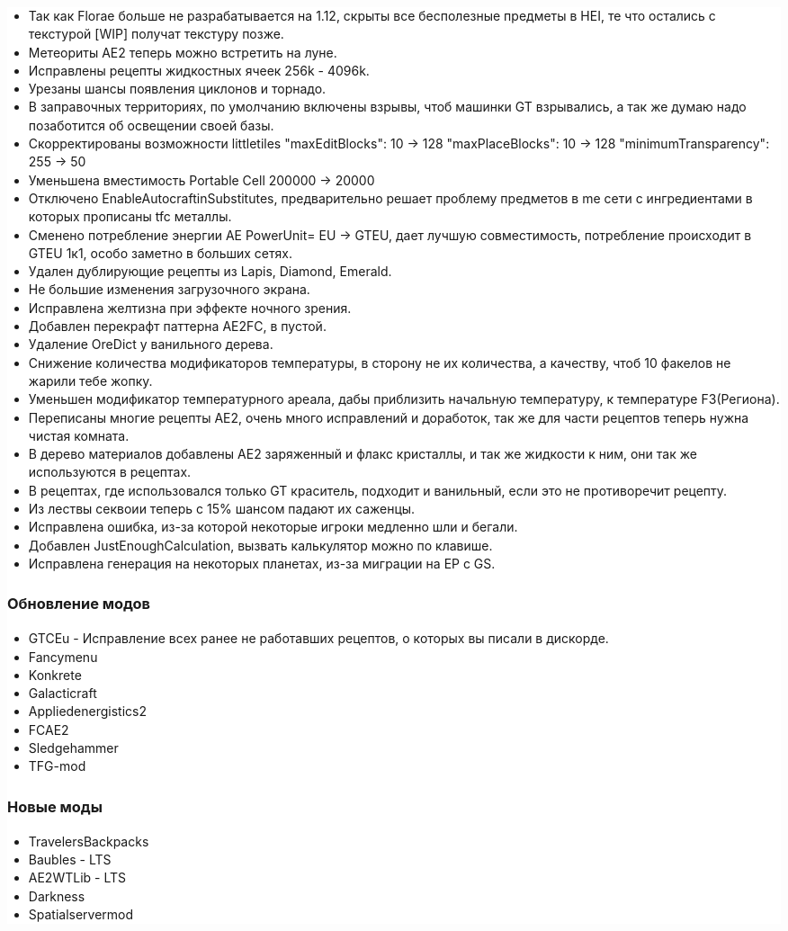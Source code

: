 - Так как Florae больше не разрабатывается на 1.12, скрыты все бесполезные предметы в HEI, те что остались с текстурой [WIP] получат текстуру позже.
- Метеориты AE2 теперь можно встретить на луне.
- Исправлены рецепты жидкостных ячеек 256k - 4096k.
- Урезаны шансы появления циклонов и торнадо.
- В заправочных территориях, по умолчанию включены взрывы, чтоб машинки GT взрывались, а так же думаю надо позаботится об освещении своей базы.
- Скорректированы возможности littletiles
  "maxEditBlocks": 10 -> 128
  "maxPlaceBlocks": 10 -> 128
  "minimumTransparency": 255 -> 50
- Уменьшена вместимость Portable Cell 200000 -> 20000
- Отключено EnableAutocraftinSubstitutes, предварительно решает проблему предметов в me сети c ингредиентами в которых прописаны tfc металлы.
- Сменено потребление энергии AE PowerUnit= EU -> GTEU, дает лучшую совместимость, потребление происходит в GTEU 1к1, особо заметно в больших сетях.
- Удален дублирующие рецепты из Lapis, Diamond, Emerald.
- Не большие изменения загрузочного экрана.
- Исправлена желтизна при эффекте ночного зрения.
- Добавлен перекрафт паттерна AE2FC, в пустой.
- Удаление OreDict у ванильного дерева.
- Снижение количества модификаторов температуры, в сторону не их количества, а качеству, чтоб 10 факелов не жарили тебе жопку.
- Уменьшен модификатор температурного ареала, дабы приблизить начальную температуру, к температуре F3(Региона).
- Переписаны многие рецепты AE2, очень много исправлений и доработок, так же для части рецептов теперь нужна чистая комната.
- В дерево материалов добавлены AE2 заряженный и флакс кристаллы, и так же жидкости к ним, они так же используются в рецептах.
- В рецептах, где использовался только GT краситель, подходит и ванильный, если это не противоречит рецепту.
- Из лествы секвоии теперь с 15% шансом падают их саженцы.
- Исправлена ошибка, из-за которой некоторые игроки медленно шли и бегали.
- Добавлен JustEnoughCalculation, вызвать калькулятор можно по клавише.
- Исправлена генерация на некоторых планетах, из-за миграции на EP с GS.

### Обновление модов

- GTCEu - Исправление всех ранее не работавших рецептов, о которых вы писали в дискорде.
- Fancymenu
- Konkrete
- Galacticraft
- Appliedenergistics2
- FCAE2
- Sledgehammer
- TFG-mod

### Новые моды

- TravelersBackpacks
- Baubles - LTS
- AE2WTLib - LTS
- Darkness
- Spatialservermod
